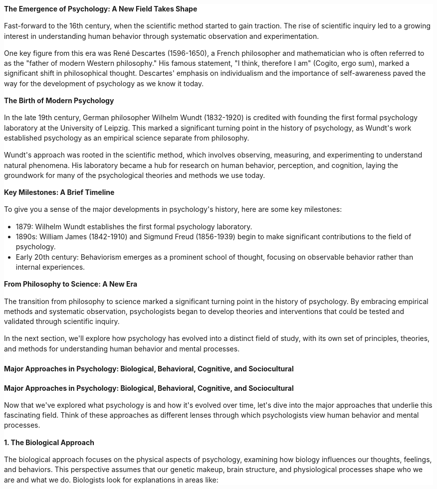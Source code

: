 **The Emergence of Psychology: A New Field Takes Shape**

Fast-forward to the 16th century, when the scientific method started to gain traction. The rise of scientific inquiry led to a growing interest in understanding human behavior through systematic observation and experimentation.

One key figure from this era was René Descartes (1596-1650), a French philosopher and mathematician who is often referred to as the "father of modern Western philosophy." His famous statement, "I think, therefore I am" (Cogito, ergo sum), marked a significant shift in philosophical thought. Descartes' emphasis on individualism and the importance of self-awareness paved the way for the development of psychology as we know it today.

**The Birth of Modern Psychology**

In the late 19th century, German philosopher Wilhelm Wundt (1832-1920) is credited with founding the first formal psychology laboratory at the University of Leipzig. This marked a significant turning point in the history of psychology, as Wundt's work established psychology as an empirical science separate from philosophy.

Wundt's approach was rooted in the scientific method, which involves observing, measuring, and experimenting to understand natural phenomena. His laboratory became a hub for research on human behavior, perception, and cognition, laying the groundwork for many of the psychological theories and methods we use today.

**Key Milestones: A Brief Timeline**

To give you a sense of the major developments in psychology's history, here are some key milestones:

* 1879: Wilhelm Wundt establishes the first formal psychology laboratory.
* 1890s: William James (1842-1910) and Sigmund Freud (1856-1939) begin to make significant contributions to the field of psychology.
* Early 20th century: Behaviorism emerges as a prominent school of thought, focusing on observable behavior rather than internal experiences.

**From Philosophy to Science: A New Era**

The transition from philosophy to science marked a significant turning point in the history of psychology. By embracing empirical methods and systematic observation, psychologists began to develop theories and interventions that could be tested and validated through scientific inquiry.

In the next section, we'll explore how psychology has evolved into a distinct field of study, with its own set of principles, theories, and methods for understanding human behavior and mental processes.

#### Major Approaches in Psychology: Biological, Behavioral, Cognitive, and Sociocultural
**Major Approaches in Psychology: Biological, Behavioral, Cognitive, and Sociocultural**

Now that we've explored what psychology is and how it's evolved over time, let's dive into the major approaches that underlie this fascinating field. Think of these approaches as different lenses through which psychologists view human behavior and mental processes.

**1. The Biological Approach**

The biological approach focuses on the physical aspects of psychology, examining how biology influences our thoughts, feelings, and behaviors. This perspective assumes that our genetic makeup, brain structure, and physiological processes shape who we are and what we do. Biologists look for explanations in areas like:
